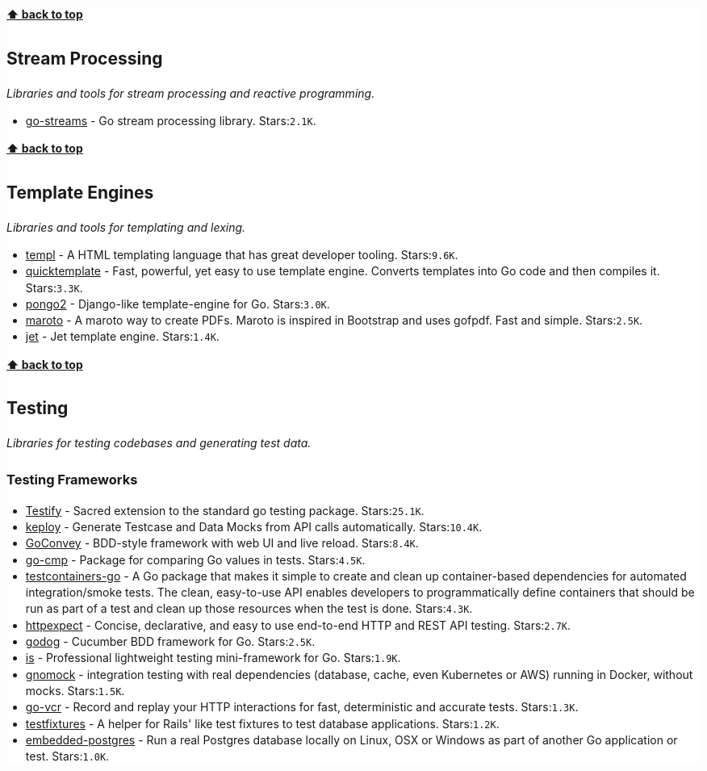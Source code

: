 **[⬆ back to top](#contents)**

## Stream Processing

_Libraries and tools for stream processing and reactive programming._

- [go-streams](https://github.com/reugn/go-streams) - Go stream processing library. Stars:`2.1K`.

**[⬆ back to top](#contents)**

## Template Engines

_Libraries and tools for templating and lexing._

- [templ](https://github.com/a-h/templ) - A HTML templating language that has great developer tooling. Stars:`9.6K`.
- [quicktemplate](https://github.com/valyala/quicktemplate) - Fast, powerful, yet easy to use template engine. Converts templates into Go code and then compiles it. Stars:`3.3K`.
- [pongo2](https://github.com/flosch/pongo2) - Django-like template-engine for Go. Stars:`3.0K`.
- [maroto](https://github.com/johnfercher/maroto) - A maroto way to create PDFs. Maroto is inspired in Bootstrap and uses gofpdf. Fast and simple. Stars:`2.5K`.
- [jet](https://github.com/CloudyKit/jet) - Jet template engine. Stars:`1.4K`.

**[⬆ back to top](#contents)**

## Testing

_Libraries for testing codebases and generating test data._

### Testing Frameworks

- [Testify](https://github.com/stretchr/testify) - Sacred extension to the standard go testing package. Stars:`25.1K`.
- [keploy](https://github.com/keploy/keploy) - Generate Testcase and Data Mocks from API calls automatically. Stars:`10.4K`.
- [GoConvey](https://github.com/smartystreets/goconvey/) - BDD-style framework with web UI and live reload. Stars:`8.4K`.
- [go-cmp](https://github.com/google/go-cmp) - Package for comparing Go values in tests. Stars:`4.5K`.
- [testcontainers-go](https://github.com/testcontainers/testcontainers-go) - A Go package that makes it simple to create and clean up container-based dependencies for automated integration/smoke tests. The clean, easy-to-use API enables developers to programmatically define containers that should be run as part of a test and clean up those resources when the test is done. Stars:`4.3K`.
- [httpexpect](https://github.com/gavv/httpexpect) - Concise, declarative, and easy to use end-to-end HTTP and REST API testing. Stars:`2.7K`.
- [godog](https://github.com/cucumber/godog) - Cucumber BDD framework for Go. Stars:`2.5K`.
- [is](https://github.com/matryer/is) - Professional lightweight testing mini-framework for Go. Stars:`1.9K`.
- [gnomock](https://github.com/orlangure/gnomock) - integration testing with real dependencies (database, cache, even Kubernetes or AWS) running in Docker, without mocks. Stars:`1.5K`.
- [go-vcr](https://github.com/dnaeon/go-vcr) - Record and replay your HTTP interactions for fast, deterministic and accurate tests. Stars:`1.3K`.
- [testfixtures](https://github.com/go-testfixtures/testfixtures) - A helper for Rails' like test fixtures to test database applications. Stars:`1.2K`.
- [embedded-postgres](https://github.com/fergusstrange/embedded-postgres) - Run a real Postgres database locally on Linux, OSX or Windows as part of another Go application or test. Stars:`1.0K`.
